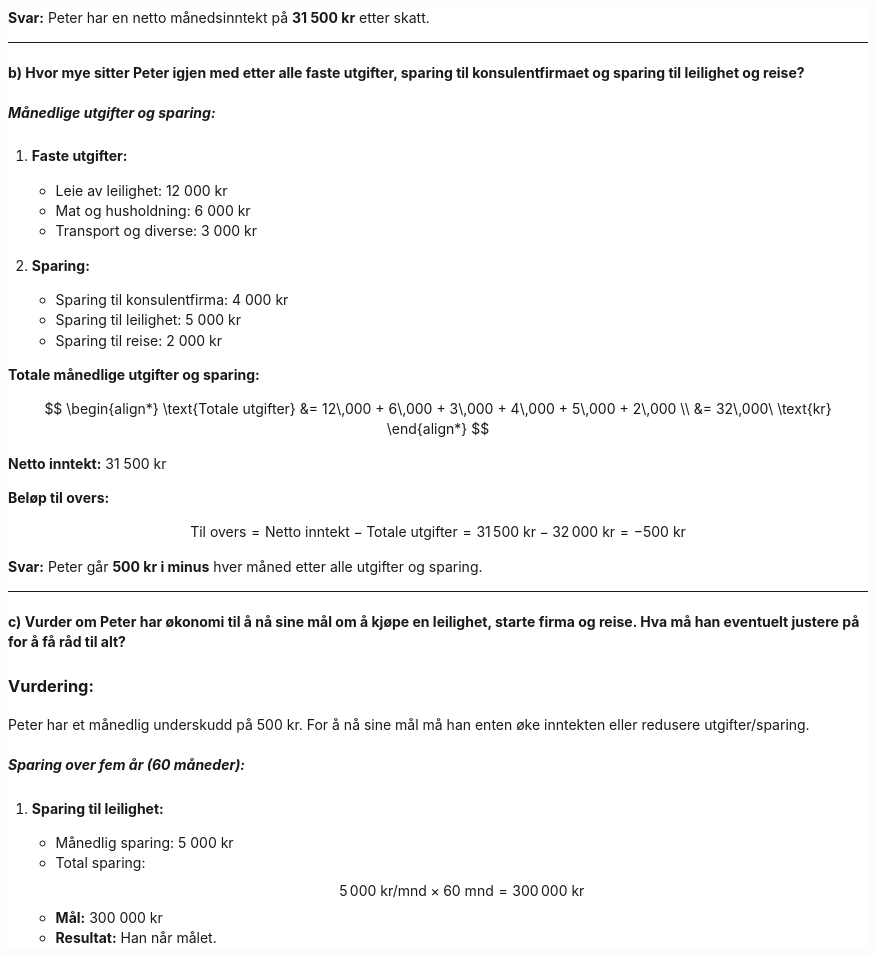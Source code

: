 **Svar:** Peter har en netto månedsinntekt på **31 500 kr** etter skatt.

---

#### b) Hvor mye sitter Peter igjen med etter alle faste utgifter, sparing til konsulentfirmaet og sparing til leilighet og reise?

##### Månedlige utgifter og sparing:

1. **Faste utgifter:**
   - Leie av leilighet: 12 000 kr
   - Mat og husholdning: 6 000 kr
   - Transport og diverse: 3 000 kr

2. **Sparing:**
   - Sparing til konsulentfirma: 4 000 kr
   - Sparing til leilighet: 5 000 kr
   - Sparing til reise: 2 000 kr

**Totale månedlige utgifter og sparing:**

$$
\begin{align*}
\text{Totale utgifter} &= 12\,000 + 6\,000 + 3\,000 + 4\,000 + 5\,000 + 2\,000 \\
&= 32\,000\ \text{kr}
\end{align*}
$$

**Netto inntekt:** 31 500 kr

**Beløp til overs:**

$$
\text{Til overs} = \text{Netto inntekt} - \text{Totale utgifter} = 31\,500\ \text{kr} - 32\,000\ \text{kr} = -500\ \text{kr}
$$

**Svar:** Peter går **500 kr i minus** hver måned etter alle utgifter og sparing.

---

#### c) Vurder om Peter har økonomi til å nå sine mål om å kjøpe en leilighet, starte firma og reise. Hva må han eventuelt justere på for å få råd til alt?

### Vurdering:

Peter har et månedlig underskudd på 500 kr. For å nå sine mål må han enten øke inntekten eller redusere utgifter/sparing.

##### Sparing over fem år (60 måneder):

1. **Sparing til leilighet:**

   - Månedlig sparing: 5 000 kr
   - Total sparing:
     $$
     5\,000\ \text{kr/mnd} \times 60\ \text{mnd} = 300\,000\ \text{kr}
     $$
   - **Mål:** 300 000 kr
   - **Resultat:** Han når målet.
